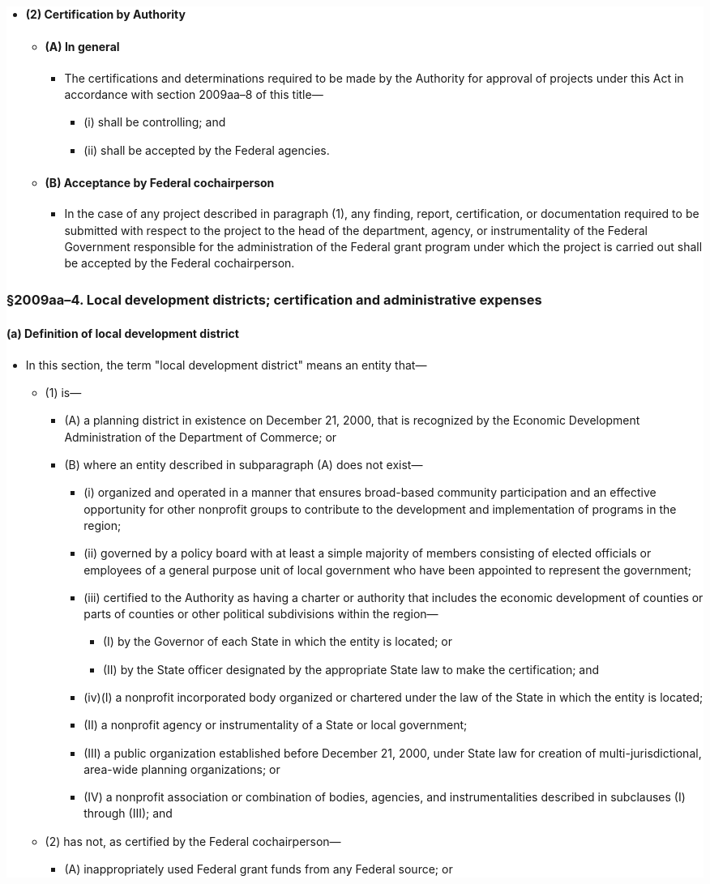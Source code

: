 * #### (2) Certification by Authority
  * #### (A) In general
    * The certifications and determinations required to be made by the Authority for approval of projects under this Act in accordance with section 2009aa–8 of this title—

      * (i) shall be controlling; and

      * (ii) shall be accepted by the Federal agencies.

  * #### (B) Acceptance by Federal cochairperson
    * In the case of any project described in paragraph (1), any finding, report, certification, or documentation required to be submitted with respect to the project to the head of the department, agency, or instrumentality of the Federal Government responsible for the administration of the Federal grant program under which the project is carried out shall be accepted by the Federal cochairperson.

### §2009aa–4. Local development districts; certification and administrative expenses
#### (a) Definition of local development district
* In this section, the term "local development district" means an entity that—

  * (1) is—

    * (A) a planning district in existence on December 21, 2000, that is recognized by the Economic Development Administration of the Department of Commerce; or

    * (B) where an entity described in subparagraph (A) does not exist—

      * (i) organized and operated in a manner that ensures broad-based community participation and an effective opportunity for other nonprofit groups to contribute to the development and implementation of programs in the region;

      * (ii) governed by a policy board with at least a simple majority of members consisting of elected officials or employees of a general purpose unit of local government who have been appointed to represent the government;

      * (iii) certified to the Authority as having a charter or authority that includes the economic development of counties or parts of counties or other political subdivisions within the region—

        * (I) by the Governor of each State in which the entity is located; or

        * (II) by the State officer designated by the appropriate State law to make the certification; and


      * (iv)(I) a nonprofit incorporated body organized or chartered under the law of the State in which the entity is located;

      * (II) a nonprofit agency or instrumentality of a State or local government;

      * (III) a public organization established before December 21, 2000, under State law for creation of multi-jurisdictional, area-wide planning organizations; or

      * (IV) a nonprofit association or combination of bodies, agencies, and instrumentalities described in subclauses (I) through (III); and


  * (2) has not, as certified by the Federal cochairperson—

    * (A) inappropriately used Federal grant funds from any Federal source; or
